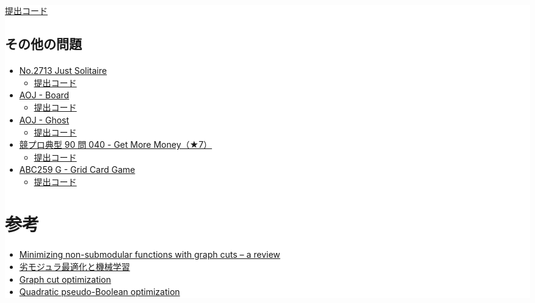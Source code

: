 [提出コード](https://atcoder.jp/contests/abc193/submissions/61474153)

## その他の問題

- [No.2713 Just Solitaire](https://yukicoder.me/problems/no/2713)
  - [提出コード](https://yukicoder.me/submissions/1034571)
- [AOJ - Board](https://judge.u-aizu.ac.jp/onlinejudge/description.jsp?id=2903)
  - [提出コード](https://judge.u-aizu.ac.jp/onlinejudge/review.jsp?rid=10082476#1)
- [AOJ - Ghost](https://onlinejudge.u-aizu.ac.jp/challenges/sources/UOA/UAPC/3058)
  - [提出コード](https://onlinejudge.u-aizu.ac.jp/solutions/problem/3058/review/10082488/MitI7/C++23)
- [競プロ典型 90 問 040 - Get More Money（★7）](https://atcoder.jp/contests/typical90/tasks/typical90_an)
  - [提出コード](https://atcoder.jp/contests/typical90/submissions/61474485)
- [ABC259 G - Grid Card Game](https://atcoder.jp/contests/abc259/tasks/abc259_g)
  - [提出コード](https://atcoder.jp/contests/abc259/submissions/61474556)

# 参考

- [Minimizing non-submodular functions with graph cuts – a review](https://ieeexplore.ieee.org/document/4204169)
- [劣モジュラ最適化と機械学習](https://www.kspub.co.jp/book/detail/1529090.html)
- [Graph cut optimization](https://en.wikipedia.org/wiki/Graph_cut_optimization)
- [Quadratic pseudo-Boolean optimization](https://en.wikipedia.org/wiki/Quadratic_pseudo-Boolean_optimization)

[^1]: たぶんです．できない例があったら教えてください
[^2]: この数値例は[最大フロー最小カット定理](https://ja.wikipedia.org/wiki/%E6%9C%80%E5%A4%A7%E3%83%95%E3%83%AD%E3%83%BC%E6%9C%80%E5%B0%8F%E3%82%AB%E3%83%83%E3%83%88%E5%AE%9A%E7%90%86#/media/%E3%83%95%E3%82%A1%E3%82%A4%E3%83%AB:Max_flow.svg)から引用しています
[^3]: 標準形は一意に定まるとは限りません
[^4]: 単純な関数の場合は劣モジュラ関数を(ほぼ)標準化したものでした．厳密には $min \lbrace \theta_{p;0}, \theta_{p;1} \rbrace = 0$ を満たしていませんが．
[^5]: Minimizing non-submodular functions with graph cuts – a review
[^6]: 実装では容量に $\frac{1}{2}$ をかけるのではなく，最後に目的関数値に $\frac{1}{2}$ を掛ければいいです
